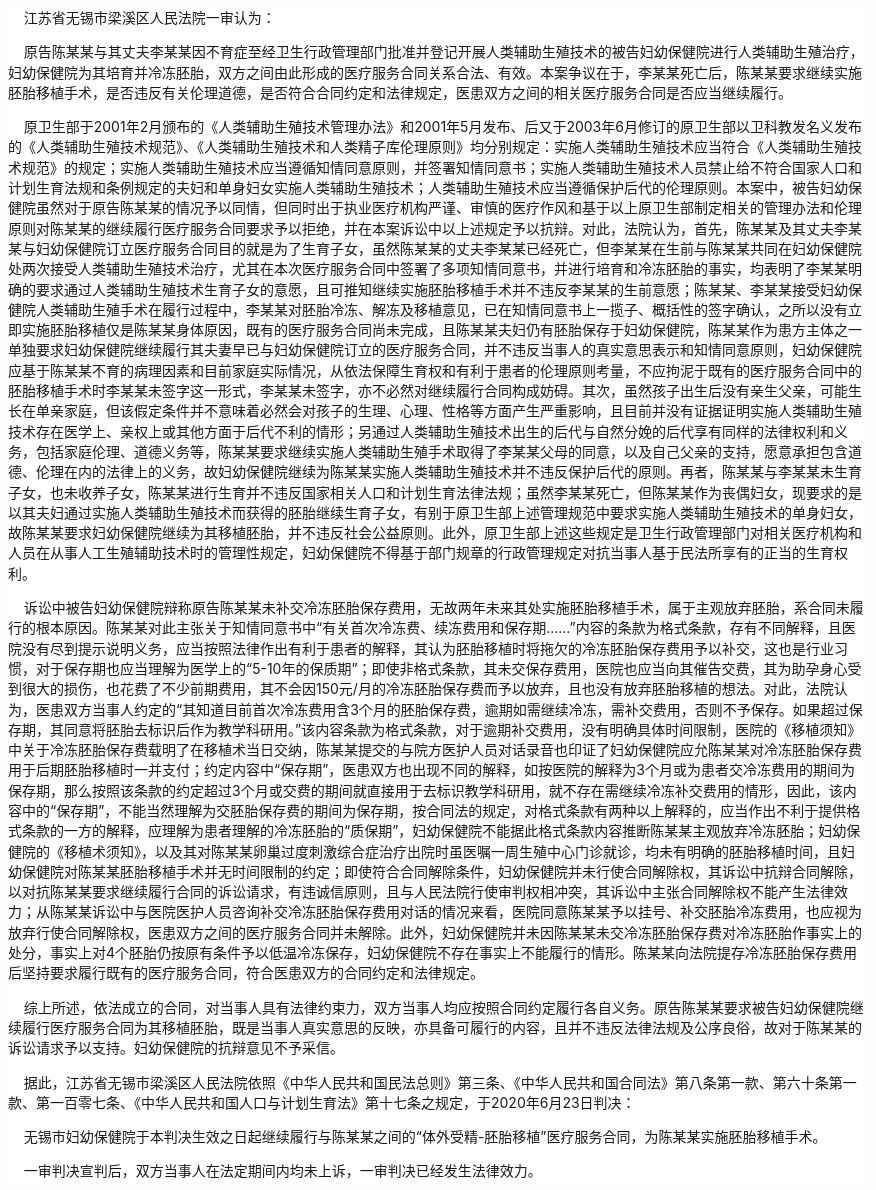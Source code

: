     江苏省无锡市梁溪区人民法院一审认为：

    原告陈某某与其丈夫李某某因不育症至经卫生行政管理部门批准并登记开展人类辅助生殖技术的被告妇幼保健院进行人类辅助生殖治疗，妇幼保健院为其培育并冷冻胚胎，双方之间由此形成的医疗服务合同关系合法、有效。本案争议在于，李某某死亡后，陈某某要求继续实施胚胎移植手术，是否违反有关伦理道德，是否符合合同约定和法律规定，医患双方之间的相关医疗服务合同是否应当继续履行。

    原卫生部于2001年2月颁布的《人类辅助生殖技术管理办法》和2001年5月发布、后又于2003年6月修订的原卫生部以卫科教发名义发布的《人类辅助生殖技术规范》、《人类辅助生殖技术和人类精子库伦理原则》均分别规定：实施人类辅助生殖技术应当符合《人类辅助生殖技术规范》的规定；实施人类辅助生殖技术应当遵循知情同意原则，并签署知情同意书；实施人类辅助生殖技术人员禁止给不符合国家人口和计划生育法规和条例规定的夫妇和单身妇女实施人类辅助生殖技术；人类辅助生殖技术应当遵循保护后代的伦理原则。本案中，被告妇幼保健院虽然对于原告陈某某的情况予以同情，但同时出于执业医疗机构严谨、审慎的医疗作风和基于以上原卫生部制定相关的管理办法和伦理原则对陈某某的继续履行医疗服务合同要求予以拒绝，并在本案诉讼中以上述规定予以抗辩。对此，法院认为，首先，陈某某及其丈夫李某某与妇幼保健院订立医疗服务合同目的就是为了生育子女，虽然陈某某的丈夫李某某已经死亡，但李某某在生前与陈某某共同在妇幼保健院处两次接受人类辅助生殖技术治疗，尤其在本次医疗服务合同中签署了多项知情同意书，并进行培育和冷冻胚胎的事实，均表明了李某某明确的要求通过人类辅助生殖技术生育子女的意愿，且可推知继续实施胚胎移植手术并不违反李某某的生前意愿；陈某某、李某某接受妇幼保健院人类辅助生殖手术在履行过程中，李某某对胚胎冷冻、解冻及移植意见，已在知情同意书上一揽子、概括性的签字确认，之所以没有立即实施胚胎移植仅是陈某某身体原因，既有的医疗服务合同尚未完成，且陈某某夫妇仍有胚胎保存于妇幼保健院，陈某某作为患方主体之一单独要求妇幼保健院继续履行其夫妻早已与妇幼保健院订立的医疗服务合同，并不违反当事人的真实意思表示和知情同意原则，妇幼保健院应基于陈某某不育的病理因素和目前家庭实际情况，从依法保障生育权和有利于患者的伦理原则考量，不应拘泥于既有的医疗服务合同中的胚胎移植手术时李某某未签字这一形式，李某某未签字，亦不必然对继续履行合同构成妨碍。其次，虽然孩子出生后没有亲生父亲，可能生长在单亲家庭，但该假定条件并不意味着必然会对孩子的生理、心理、性格等方面产生严重影响，且目前并没有证据证明实施人类辅助生殖技术存在医学上、亲权上或其他方面于后代不利的情形；另通过人类辅助生殖技术出生的后代与自然分娩的后代享有同样的法律权利和义务，包括家庭伦理、道德义务等，陈某某要求继续实施人类辅助生殖手术取得了李某某父母的同意，以及自己父亲的支持，愿意承担包含道德、伦理在内的法律上的义务，故妇幼保健院继续为陈某某实施人类辅助生殖技术并不违反保护后代的原则。再者，陈某某与李某某未生育子女，也未收养子女，陈某某进行生育并不违反国家相关人口和计划生育法律法规；虽然李某某死亡，但陈某某作为丧偶妇女，现要求的是以其夫妇通过实施人类辅助生殖技术而获得的胚胎继续生育子女，有别于原卫生部上述管理规范中要求实施人类辅助生殖技术的单身妇女，故陈某某要求妇幼保健院继续为其移植胚胎，并不违反社会公益原则。此外，原卫生部上述这些规定是卫生行政管理部门对相关医疗机构和人员在从事人工生殖辅助技术时的管理性规定，妇幼保健院不得基于部门规章的行政管理规定对抗当事人基于民法所享有的正当的生育权利。

    诉讼中被告妇幼保健院辩称原告陈某某未补交冷冻胚胎保存费用，无故两年未来其处实施胚胎移植手术，属于主观放弃胚胎，系合同未履行的根本原因。陈某某对此主张关于知情同意书中“有关首次冷冻费、续冻费用和保存期……”内容的条款为格式条款，存有不同解释，且医院没有尽到提示说明义务，应当按照法律作出有利于患者的解释，其认为胚胎移植时将拖欠的冷冻胚胎保存费用予以补交，这也是行业习惯，对于保存期也应当理解为医学上的“5-10年的保质期”；即使非格式条款，其未交保存费用，医院也应当向其催告交费，其为助孕身心受到很大的损伤，也花费了不少前期费用，其不会因150元/月的冷冻胚胎保存费而予以放弃，且也没有放弃胚胎移植的想法。对此，法院认为，医患双方当事人约定的“其知道目前首次冷冻费用含3个月的胚胎保存费，逾期如需继续冷冻，需补交费用，否则不予保存。如果超过保存期，其同意将胚胎去标识后作为教学科研用。”该内容条款为格式条款，对于逾期补交费用，没有明确具体时间限制，医院的《移植须知》中关于冷冻胚胎保存费载明了在移植术当日交纳，陈某某提交的与院方医护人员对话录音也印证了妇幼保健院应允陈某某对冷冻胚胎保存费用于后期胚胎移植时一并支付；约定内容中“保存期”，医患双方也出现不同的解释，如按医院的解释为3个月或为患者交冷冻费用的期间为保存期，那么按照该条款的约定超过3个月或交费的期间就直接用于去标识教学科研用，就不存在需继续冷冻补交费用的情形，因此，该内容中的“保存期”，不能当然理解为交胚胎保存费的期间为保存期，按合同法的规定，对格式条款有两种以上解释的，应当作出不利于提供格式条款的一方的解释，应理解为患者理解的冷冻胚胎的“质保期”，妇幼保健院不能据此格式条款内容推断陈某某主观放弃冷冻胚胎；妇幼保健院的《移植术须知》，以及其对陈某某卵巢过度刺激综合症治疗出院时虽医嘱一周生殖中心门诊就诊，均未有明确的胚胎移植时间，且妇幼保健院对陈某某胚胎移植手术并无时间限制的约定；即使符合合同解除条件，妇幼保健院并未行使合同解除权，其诉讼中抗辩合同解除，以对抗陈某某要求继续履行合同的诉讼请求，有违诚信原则，且与人民法院行使审判权相冲突，其诉讼中主张合同解除权不能产生法律效力；从陈某某诉讼中与医院医护人员咨询补交冷冻胚胎保存费用对话的情况来看，医院同意陈某某予以挂号、补交胚胎冷冻费用，也应视为放弃行使合同解除权，医患双方之间的医疗服务合同并未解除。此外，妇幼保健院并未因陈某某未交冷冻胚胎保存费对冷冻胚胎作事实上的处分，事实上对4个胚胎仍按原有条件予以低温冷冻保存，妇幼保健院不存在事实上不能履行的情形。陈某某向法院提存冷冻胚胎保存费用后坚持要求履行既有的医疗服务合同，符合医患双方的合同约定和法律规定。

    综上所述，依法成立的合同，对当事人具有法律约束力，双方当事人均应按照合同约定履行各自义务。原告陈某某要求被告妇幼保健院继续履行医疗服务合同为其移植胚胎，既是当事人真实意思的反映，亦具备可履行的内容，且并不违反法律法规及公序良俗，故对于陈某某的诉讼请求予以支持。妇幼保健院的抗辩意见不予采信。

    据此，江苏省无锡市梁溪区人民法院依照《中华人民共和国民法总则》第三条、《中华人民共和国合同法》第八条第一款、第六十条第一款、第一百零七条、《中华人民共和国人口与计划生育法》第十七条之规定，于2020年6月23日判决：

    无锡市妇幼保健院于本判决生效之日起继续履行与陈某某之间的“体外受精-胚胎移植”医疗服务合同，为陈某某实施胚胎移植手术。

    一审判决宣判后，双方当事人在法定期间内均未上诉，一审判决已经发生法律效力。




